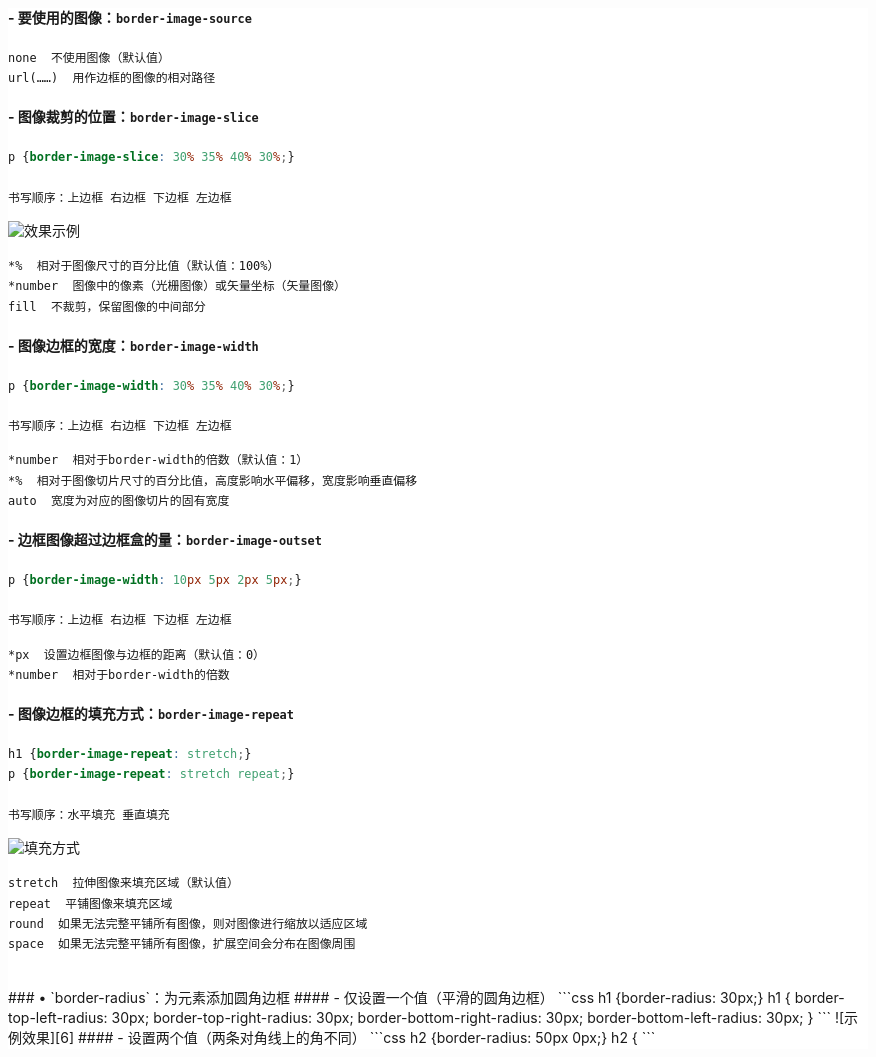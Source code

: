#### - 要使用的图像：`border-image-source`
    none  不使用图像（默认值）
    url(……)  用作边框的图像的相对路径
#### - 图像裁剪的位置：`border-image-slice`
```css
p {border-image-slice: 30% 35% 40% 30%;}

书写顺序：上边框 右边框 下边框 左边框
```
![效果示例][4]

    *%	相对于图像尺寸的百分比值（默认值：100%）
    *number  图像中的像素（光栅图像）或矢量坐标（矢量图像）
    fill  不裁剪，保留图像的中间部分
#### - 图像边框的宽度：`border-image-width`
```css
p {border-image-width: 30% 35% 40% 30%;}

书写顺序：上边框 右边框 下边框 左边框
```
    *number  相对于border-width的倍数（默认值：1）
    *%  相对于图像切片尺寸的百分比值，高度影响水平偏移，宽度影响垂直偏移
    auto  宽度为对应的图像切片的固有宽度
#### - 边框图像超过边框盒的量：`border-image-outset`
```css
p {border-image-width: 10px 5px 2px 5px;}

书写顺序：上边框 右边框 下边框 左边框
```
    *px  设置边框图像与边框的距离（默认值：0）
    *number  相对于border-width的倍数
#### - 图像边框的填充方式：`border-image-repeat`
```css
h1 {border-image-repeat: stretch;}
p {border-image-repeat: stretch repeat;}

书写顺序：水平填充 垂直填充
```
![填充方式][5]

    stretch  拉伸图像来填充区域（默认值）
    repeat  平铺图像来填充区域
    round  如果无法完整平铺所有图像，则对图像进行缩放以适应区域
    space  如果无法完整平铺所有图像，扩展空间会分布在图像周围
<br/>
### • `border-radius`：为元素添加圆角边框
#### - 仅设置一个值（平滑的圆角边框）
```css
h1 {border-radius: 30px;}
h1 {
    border-top-left-radius: 30px;
    border-top-right-radius: 30px;
    border-bottom-right-radius: 30px;
    border-bottom-left-radius: 30px;
}
```
![示例效果][6]
#### - 设置两个值（两条对角线上的角不同）
```css
h2 {border-radius: 50px 0px;}
h2 {
```

  [1]: http://wx1.sinaimg.cn/large/7de6638dly1fw2p79m20jj20nh0a2aak.jpg
  [2]: http://wx1.sinaimg.cn/large/7de6638dly1fw2p5mm9n6j20sx0mz3zq.jpg
  [3]: https://wx3.sinaimg.cn/mw690/7de6638dly1fvs5nxutsxj20mo07ljs0.jpg
  [4]: https://wx3.sinaimg.cn/mw690/7de6638dly1fvs3ut1afyj20wd08st9l.jpg
  [5]: https://wx1.sinaimg.cn/mw690/7de6638dly1fvs5v2mil7j20nb0dzmzo.jpg
  [6]: https://wx1.sinaimg.cn/mw690/7de6638dly1fvcrgq5avxj20io02dt8m.jpg
  [7]: https://wx2.sinaimg.cn/mw690/7de6638dly1fvcrix1wdcj20iq02c3yf.jpg
  [8]: https://wx2.sinaimg.cn/mw690/7de6638dly1fx0b9i2ozfj20ha02j3yi.jpg
  [9]: https://wx3.sinaimg.cn/mw690/7de6638dly1fvcrm6qg1lj20ir02eq2w.jpg
  [10]: https://wx2.sinaimg.cn/mw690/7de6638dly1fvs07g90rij20hk0ev74n.jpg
  [11]: https://wx3.sinaimg.cn/mw690/7de6638dly1fvjxckbu78j20re0cnaaw.jpg
  [12]: http://wx2.sinaimg.cn/large/7de6638dly1fxg85y3bdvg20nz0erq4m.gif
  [13]: https://www.runoob.com/wp-content/uploads/2015/07/3791e575c48b3698be6a94ae1dbff79d.png
  [14]: https://wx4.sinaimg.cn/mw690/7de6638dly1fvs7t1g81ij215t07xdg0.jpg
  [15]: https://wx2.sinaimg.cn/mw690/7de6638dly1fvs7xag3vfj20ko055q2v.jpg
  [16]: https://www.runoob.com/wp-content/uploads/2015/07/903d5b7df55779c03f2687a7d4d6bcea.png
  [17]: https://wx2.sinaimg.cn/mw690/7de6638dly1fvs84ejj17j20en0kywez.jpg
  [18]: https://www.runoob.com/wp-content/uploads/2015/07/2b0c39c7e7a80d5a784c8c2ca63cde17.png
  [19]: https://www.runoob.com/wp-content/uploads/2015/07/f10918ccb8a13247c9d47715a2bd2c33.png
  [20]: https://www.runoob.com/wp-content/uploads/2015/07/59e399c72daafcfcc20ede36bf32f266.png
  [21]: https://www.runoob.com/wp-content/uploads/2015/07/f41c08bb35962ed79e7686f735d6cd78.png
  [22]: https://www.runoob.com/wp-content/uploads/2015/07/240d3e960043a729bb3ff5e34987904f.jpg
  [23]: http://www.ruanyifeng.com/blogimg/asset/2015/bg2015071016.png
  [24]: http://www.runoob.com/images/serif.gif
  [25]: http://www.w3school.com.cn/i/ct_css_margin_value.gif
  [26]: https://wx3.sinaimg.cn/mw690/7de6638dly1fvctat85s1j20iw04hwef.jpg
  [27]: https://wx3.sinaimg.cn/mw690/7de6638dly1fvctct26xij20o50e4aah.jpg
  [28]: https://wx2.sinaimg.cn/mw690/7de6638dly1fvctc8u16aj20lp05zglj.jpg
  [29]: https://cloud.githubusercontent.com/assets/8554143/22967003/97af8828-f39f-11e6-82db-55405160eea3.gif
  [30]: https://wx1.sinaimg.cn/mw690/7de6638dly1fvs0p38dz5j20pi04ndga.jpg
  [31]: https://wx4.sinaimg.cn/mw690/7de6638dly1fw11gar8y8j20pu05qjrp.jpg
  [32]: https://wx4.sinaimg.cn/mw690/7de6638dly1fwwxv82uuvj20nt01dwef.jpg
  [33]: https://wx2.sinaimg.cn/mw690/7de6638dly1fwwy0klrtgj20nq01qweg.jpg
  [34]: https://wx3.sinaimg.cn/mw690/7de6638dly1fwy8r9vtl6j20nj08n744.jpg
  [35]: https://wx1.sinaimg.cn/mw690/7de6638dly1fwy8shs85ej20nm08q754.jpg
  [36]: https://wx3.sinaimg.cn/mw690/7de6638dly1fwy92vssazj20nw096wea.jpg
  [37]: https://wx4.sinaimg.cn/mw690/7de6638dly1fwy9nrm4haj20no08qgn5.jpg